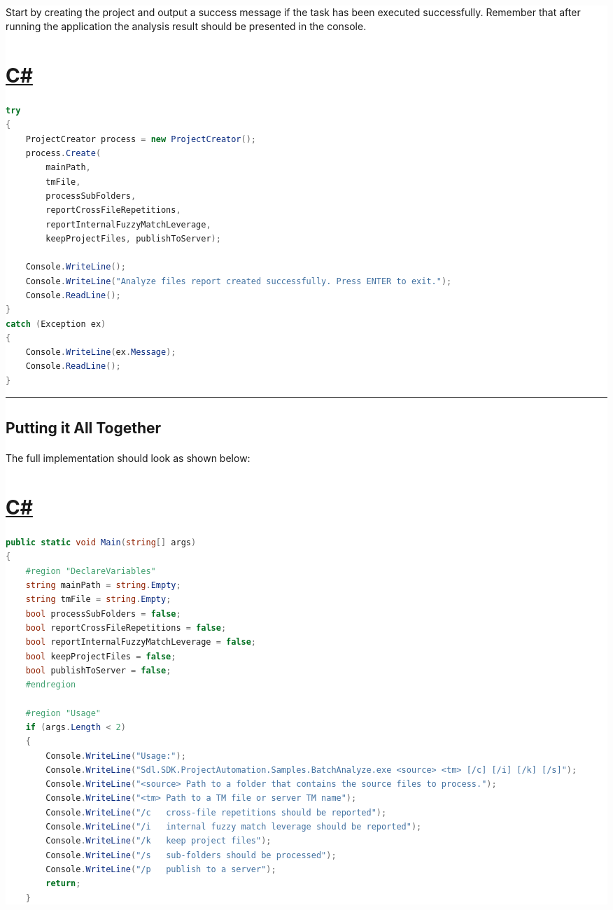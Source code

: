 Start by creating the project and output a success message if the task has been executed successfully. Remember that after running the application the analysis result should be presented in the console.

# [C#](#tab/tabid-6)
```cs
try
{
    ProjectCreator process = new ProjectCreator();
    process.Create(
        mainPath, 
        tmFile, 
        processSubFolders,
        reportCrossFileRepetitions,
        reportInternalFuzzyMatchLeverage,
        keepProjectFiles, publishToServer);

    Console.WriteLine();
    Console.WriteLine("Analyze files report created successfully. Press ENTER to exit.");
    Console.ReadLine();
}
catch (Exception ex)
{
    Console.WriteLine(ex.Message);
    Console.ReadLine();
}
```
***

Putting it All Together
--

The full implementation should look as shown below:

# [C#](#tab/tabid-7)
```cs
public static void Main(string[] args)
{
    #region "DeclareVariables"
    string mainPath = string.Empty;
    string tmFile = string.Empty;
    bool processSubFolders = false;
    bool reportCrossFileRepetitions = false;
    bool reportInternalFuzzyMatchLeverage = false;
    bool keepProjectFiles = false;
    bool publishToServer = false;
    #endregion

    #region "Usage"
    if (args.Length < 2)
    {
        Console.WriteLine("Usage:");
        Console.WriteLine("Sdl.SDK.ProjectAutomation.Samples.BatchAnalyze.exe <source> <tm> [/c] [/i] [/k] [/s]");
        Console.WriteLine("<source> Path to a folder that contains the source files to process.");
        Console.WriteLine("<tm> Path to a TM file or server TM name");
        Console.WriteLine("/c   cross-file repetitions should be reported");
        Console.WriteLine("/i   internal fuzzy match leverage should be reported");
        Console.WriteLine("/k   keep project files");
        Console.WriteLine("/s   sub-folders should be processed");
        Console.WriteLine("/p   publish to a server");
        return;
    }
```